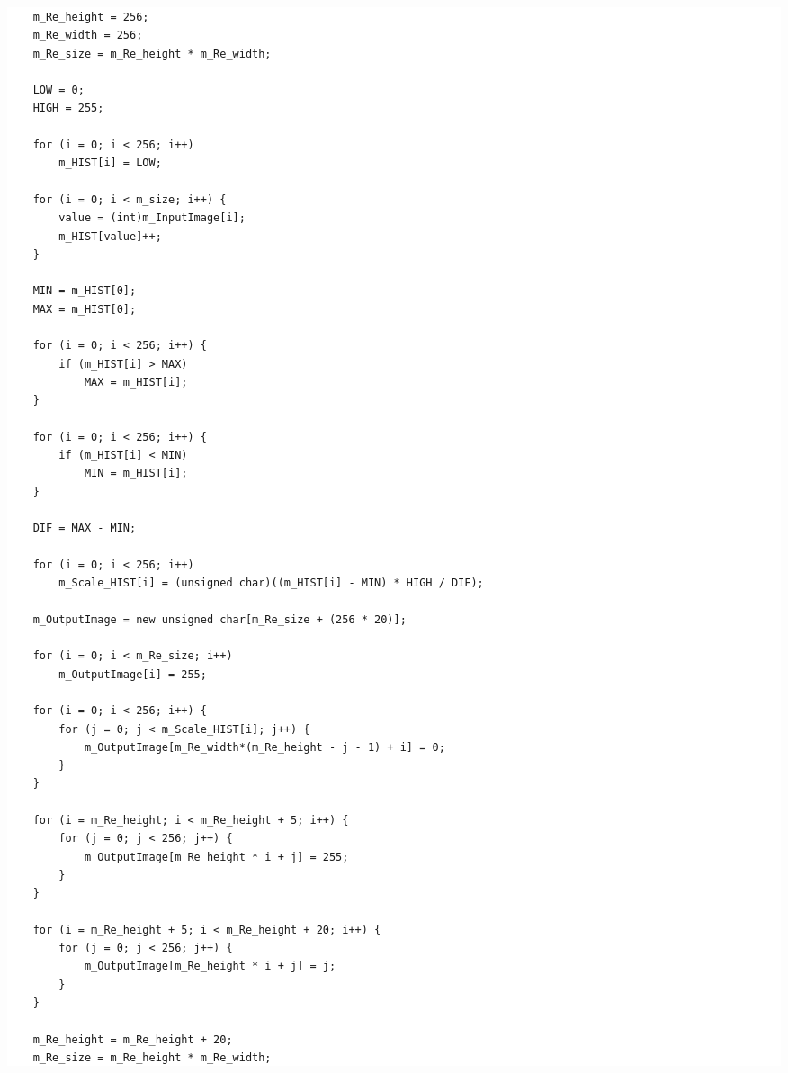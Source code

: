     	m_Re_height = 256;
    	m_Re_width = 256;
    	m_Re_size = m_Re_height * m_Re_width;

    	LOW = 0;
    	HIGH = 255;

    	for (i = 0; i < 256; i++)
    		m_HIST[i] = LOW;

    	for (i = 0; i < m_size; i++) {
    		value = (int)m_InputImage[i];
    		m_HIST[value]++;
    	}

    	MIN = m_HIST[0];
    	MAX = m_HIST[0];

    	for (i = 0; i < 256; i++) {
    		if (m_HIST[i] > MAX)
    			MAX = m_HIST[i];
    	}

    	for (i = 0; i < 256; i++) {
    		if (m_HIST[i] < MIN)
    			MIN = m_HIST[i];
    	}

    	DIF = MAX - MIN;

    	for (i = 0; i < 256; i++)
    		m_Scale_HIST[i] = (unsigned char)((m_HIST[i] - MIN) * HIGH / DIF);

    	m_OutputImage = new unsigned char[m_Re_size + (256 * 20)];

    	for (i = 0; i < m_Re_size; i++)
    		m_OutputImage[i] = 255;

    	for (i = 0; i < 256; i++) {
    		for (j = 0; j < m_Scale_HIST[i]; j++) {
    			m_OutputImage[m_Re_width*(m_Re_height - j - 1) + i] = 0;
    		}
    	}

    	for (i = m_Re_height; i < m_Re_height + 5; i++) {
    		for (j = 0; j < 256; j++) {
    			m_OutputImage[m_Re_height * i + j] = 255;
    		}
    	}

    	for (i = m_Re_height + 5; i < m_Re_height + 20; i++) {
    		for (j = 0; j < 256; j++) {
    			m_OutputImage[m_Re_height * i + j] = j;
    		}
    	}

    	m_Re_height = m_Re_height + 20;
    	m_Re_size = m_Re_height * m_Re_width;
